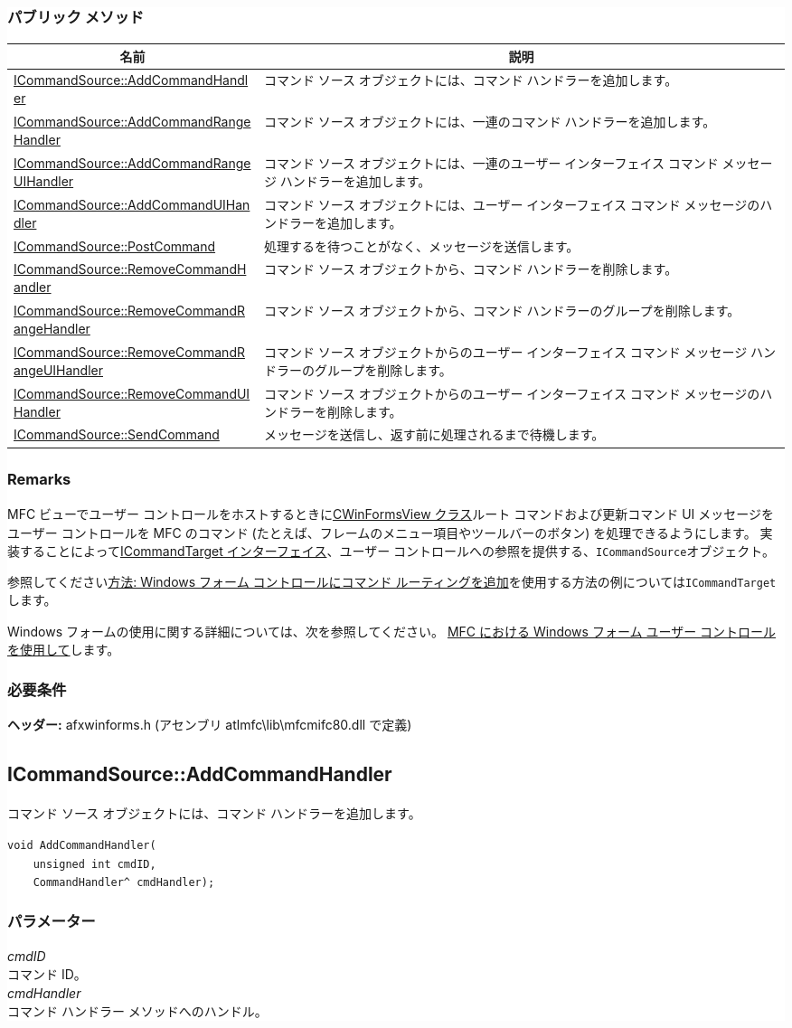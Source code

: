 ### <a name="public-methods"></a>パブリック メソッド  
  
|名前|説明|  
|----------|-----------------|  
|[ICommandSource::AddCommandHandler](#addcommandhandler)|コマンド ソース オブジェクトには、コマンド ハンドラーを追加します。|  
|[ICommandSource::AddCommandRangeHandler](#addcommandrangehandler)|コマンド ソース オブジェクトには、一連のコマンド ハンドラーを追加します。|  
|[ICommandSource::AddCommandRangeUIHandler](#addcommandrangeuihandler)|コマンド ソース オブジェクトには、一連のユーザー インターフェイス コマンド メッセージ ハンドラーを追加します。|  
|[ICommandSource::AddCommandUIHandler](#addcommandrangeuihandler)|コマンド ソース オブジェクトには、ユーザー インターフェイス コマンド メッセージのハンドラーを追加します。|  
|[ICommandSource::PostCommand](#postcommand)|処理するを待つことがなく、メッセージを送信します。|  
|[ICommandSource::RemoveCommandHandler](#removecommandhandler)|コマンド ソース オブジェクトから、コマンド ハンドラーを削除します。|  
|[ICommandSource::RemoveCommandRangeHandler](#removecommandrangehandler)|コマンド ソース オブジェクトから、コマンド ハンドラーのグループを削除します。|  
|[ICommandSource::RemoveCommandRangeUIHandler](#removecommandrangeuihandler)|コマンド ソース オブジェクトからのユーザー インターフェイス コマンド メッセージ ハンドラーのグループを削除します。|  
|[ICommandSource::RemoveCommandUIHandler](#removecommandrangeuihandler)|コマンド ソース オブジェクトからのユーザー インターフェイス コマンド メッセージのハンドラーを削除します。|  
|[ICommandSource::SendCommand](#sendcommand)|メッセージを送信し、返す前に処理されるまで待機します。|  
  
### <a name="remarks"></a>Remarks  
 MFC ビューでユーザー コントロールをホストするときに[CWinFormsView クラス](../../mfc/reference/cwinformsview-class.md)ルート コマンドおよび更新コマンド UI メッセージをユーザー コントロールを MFC のコマンド (たとえば、フレームのメニュー項目やツールバーのボタン) を処理できるようにします。 実装することによって[ICommandTarget インターフェイス](../../mfc/reference/icommandtarget-interface.md)、ユーザー コントロールへの参照を提供する、`ICommandSource`オブジェクト。  
  
 参照してください[方法: Windows フォーム コントロールにコマンド ルーティングを追加](../../dotnet/how-to-add-command-routing-to-the-windows-forms-control.md)を使用する方法の例については`ICommandTarget`します。  
  
 Windows フォームの使用に関する詳細については、次を参照してください。 [MFC における Windows フォーム ユーザー コントロールを使用して](../../dotnet/using-a-windows-form-user-control-in-mfc.md)します。  
  
### <a name="requirements"></a>必要条件  
 **ヘッダー:** afxwinforms.h (アセンブリ atlmfc\lib\mfcmifc80.dll で定義)  
  
## <a name="addcommandhandler"></a>  ICommandSource::AddCommandHandler
コマンド ソース オブジェクトには、コマンド ハンドラーを追加します。
```
void AddCommandHandler(
    unsigned int cmdID,
    CommandHandler^ cmdHandler);
```

### <a name="parameters"></a>パラメーター  
*cmdID*  
コマンド ID。  
*cmdHandler*  
コマンド ハンドラー メソッドへのハンドル。

